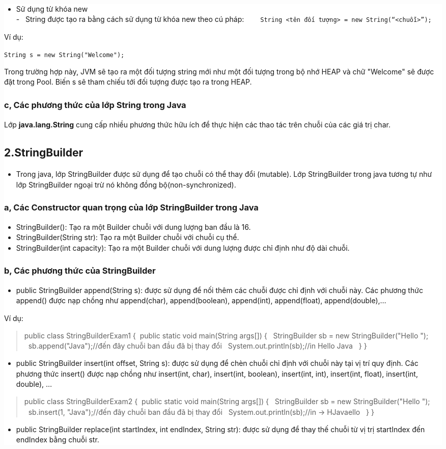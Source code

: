 - Sử dụng từ khóa new<br> - &nbsp; String được tạo ra bằng cách sử dụng từ khóa new theo cú pháp:
&ensp;&ensp;&ensp;&ensp;`String <tên đối tượng> = new String(“<chuỗi>”);`

Ví dụ:
```
String s = new String("Welcome"); 
```
Trong trường hợp này, JVM sẽ tạo ra một đối tượng string mới như một đối tượng trong bộ nhớ HEAP và chữ "Welcome" sẽ được đặt trong Pool. Biến s sẽ tham chiếu tới đối tượng được tạo ra trong HEAP.

### c, Các phương thức của lớp String trong Java
Lớp **java.lang.String** cung cấp nhiều phương thức hữu ích để thực hiện các thao tác trên chuỗi của các giá trị char.

## 2.StringBuilder
- Trong java, lớp StringBuilder được sử dụng để tạo chuỗi có thể thay đổi (mutable). Lớp StringBuilder trong java tương tự như lớp StringBuilder ngoại trừ nó không đồng bộ(non-synchronized).

### a, Các Constructor quan trọng của lớp StringBuilder trong Java
-	StringBuilder(): Tạo ra một Builder chuỗi với dung lượng ban đầu là 16.
-	StringBuilder(String str): Tạo ra một Builder chuỗi với chuỗi cụ thể.
-	StringBuilder(int capacity): Tạo ra một Builder chuỗi với dung lượng được chỉ định như độ dài chuỗi.

### b, Các phương thức của StringBuilder
- public StringBuilder append(String s): được sử dụng để nối thêm các chuỗi được chỉ định với chuỗi này. Các phương thức append() được nạp chồng như append(char), append(boolean), append(int), append(float), append(double),…

Ví dụ: 
>	public class StringBuilderExam1 {
 public static void main(String args[]) {
  StringBuilder sb = new StringBuilder("Hello ");
  sb.append("Java");//đến đây chuỗi ban đầu đã bị thay đổi
  System.out.println(sb);//in Hello Java  
 }
}

- public StringBuilder insert(int offset, String s): được sử dụng để chèn chuỗi chỉ định với chuỗi này tại vị trí quy định. Các phương thức insert() được nạp chồng như insert(int, char), insert(int, boolean), insert(int, int), insert(int, float), insert(int, double), …

>	public class StringBuilderExam2 {
 public static void main(String args[]) {
  StringBuilder sb = new StringBuilder("Hello ");
  sb.insert(1, "Java");//đến đây chuỗi ban đầu đã bị thay đổi
  System.out.println(sb);//in -> HJavaello  
 }
}

- public StringBuilder replace(int startIndex, int endIndex, String str): được sử dụng để thay thế chuỗi từ vị trị startIndex đến endIndex bằng chuỗi str.
